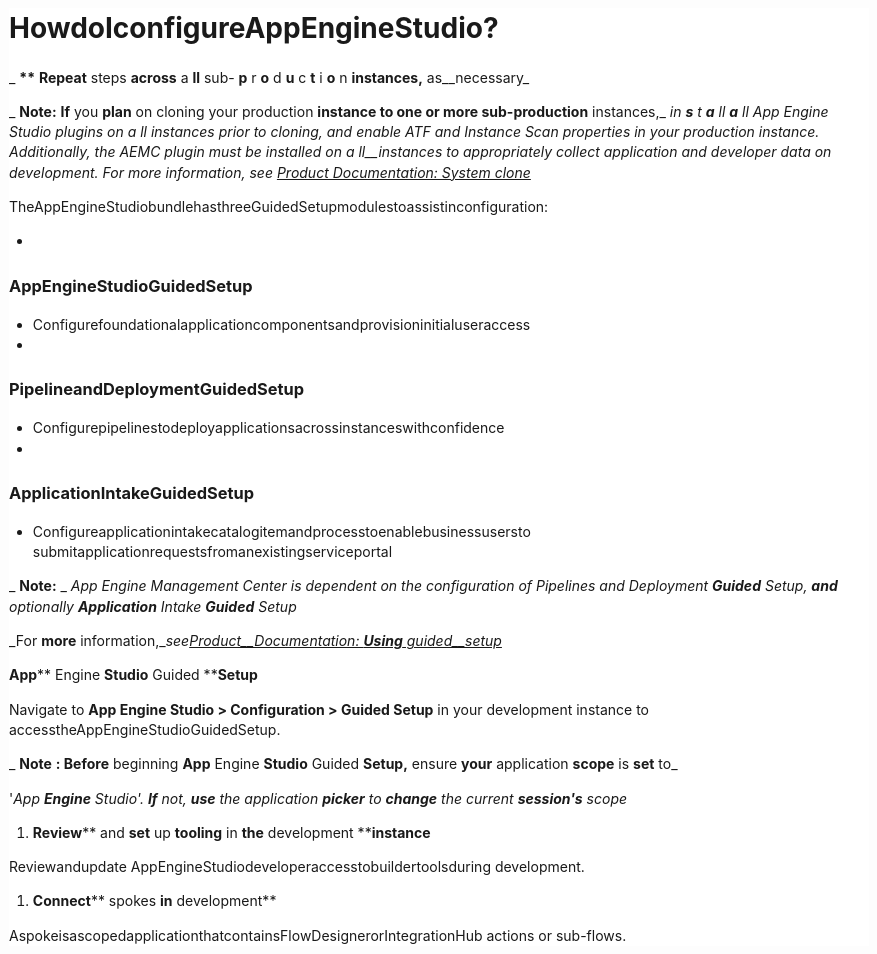 # HowdoIconfigureAppEngineStudio?



_ **\*\*** __Repeat__ steps __across__ a __ll__ sub- __p__ r __o__ d __u__ c __t__ i __o__ n __instances,__ as__necessary_

_ **Note:** __If__ you __plan__ on cloning your production __instance to one or more sub-production__ instances,_ _in __s__ t __a__ ll __a__ ll __App Engine Studio plugins on_ _a__ ll __instances prior to cloning, and enable ATF and Instance Scan properties in your production instance. Additionally, the AEMC plugin must be installed on_ _a__ ll__instances to appropriately collect application and developer data on development. For more information, see_ [_Product Documentation: System clone_](https://docs.servicenow.com/csh?topicname=c_SystemClone.html)

TheAppEngineStudiobundlehasthreeGuidedSetupmodulestoassistinconfiguration:

-
### AppEngineStudioGuidedSetup

  - Configurefoundationalapplicationcomponentsandprovisioninitialuseraccess
-
### PipelineandDeploymentGuidedSetup

  - Configurepipelinestodeployapplicationsacrossinstanceswithconfidence
-
### ApplicationIntakeGuidedSetup

  - Configureapplicationintakecatalogitemandprocesstoenablebusinessusersto submitapplicationrequestsfromanexistingserviceportal

_ **Note:** _ _App Engine Management Center is dependent on the configuration of Pipelines and Deployment __Guided__ Setup, __and__ optionally __Application__ Intake __Guided__ Setup_

_For __more__ information,__see_[_Product__Documentation: __Using__ guided__setup_](https://docs.servicenow.com/csh?topicname=guided-setup.html)

**App**** Engine ****Studio**** Guided ****Setup**

Navigate to **App Engine Studio \> Configuration \> Guided Setup** in your development instance to accesstheAppEngineStudioGuidedSetup.



_ **Note** __: Before__ beginning __App__ Engine __Studio__ Guided __Setup,__ ensure __your__ application __scope__ is __set__ to_

'_App __Engine__ Studio'. __If__ not, __use__ the application __picker__ to __change__ the current __session's__ scope_



1. **Review**** and ****set**** up ****tooling**** in ****the**** development ****instance**

Reviewandupdate AppEngineStudiodeveloperaccesstobuildertoolsduring development.

  1. **Connect**** spokes ****in**** development**

AspokeisascopedapplicationthatcontainsFlowDesignerorIntegrationHub actions or sub-flows.
